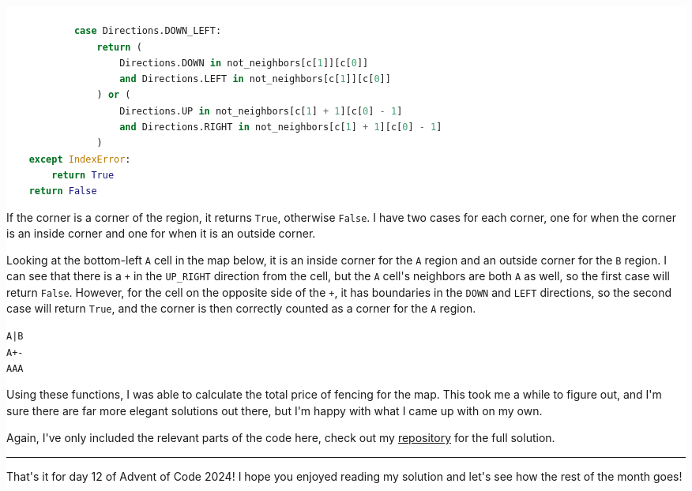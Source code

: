 ```python

            case Directions.DOWN_LEFT:
                return (
                    Directions.DOWN in not_neighbors[c[1]][c[0]]
                    and Directions.LEFT in not_neighbors[c[1]][c[0]]
                ) or (
                    Directions.UP in not_neighbors[c[1] + 1][c[0] - 1]
                    and Directions.RIGHT in not_neighbors[c[1] + 1][c[0] - 1]
                )
    except IndexError:
        return True
    return False
```

If the corner is a corner of the region, it returns `True`, otherwise `False`. I
have two cases for each corner, one for when the corner is an inside corner and
one for when it is an outside corner.

Looking at the bottom-left `A` cell in the map below, it is an inside corner for
the `A` region and an outside corner for the `B` region. I can see that there is
a `+` in the `UP_RIGHT` direction from the cell, but the `A` cell's neighbors
are both `A` as well, so the first case will return `False`. However, for the
cell on the opposite side of the `+`, it has boundaries in the `DOWN` and `LEFT`
directions, so the second case will return `True`, and the corner is then
correctly counted as a corner for the `A` region.

```
A|B
A+-
AAA
```

Using these functions, I was able to calculate the total price of fencing for
the map. This took me a while to figure out, and I'm sure there are far more
elegant solutions out there, but I'm happy with what I came up with on my own.

Again, I've only included the relevant parts of the code here, check out my
[repository](https://github.com/VBenny42/AoC/blob/main/2024/day12/solution.py)
for the full solution.

---

That's it for day 12 of Advent of Code 2024! I hope you enjoyed reading my
solution and let's see how the rest of the month goes!

